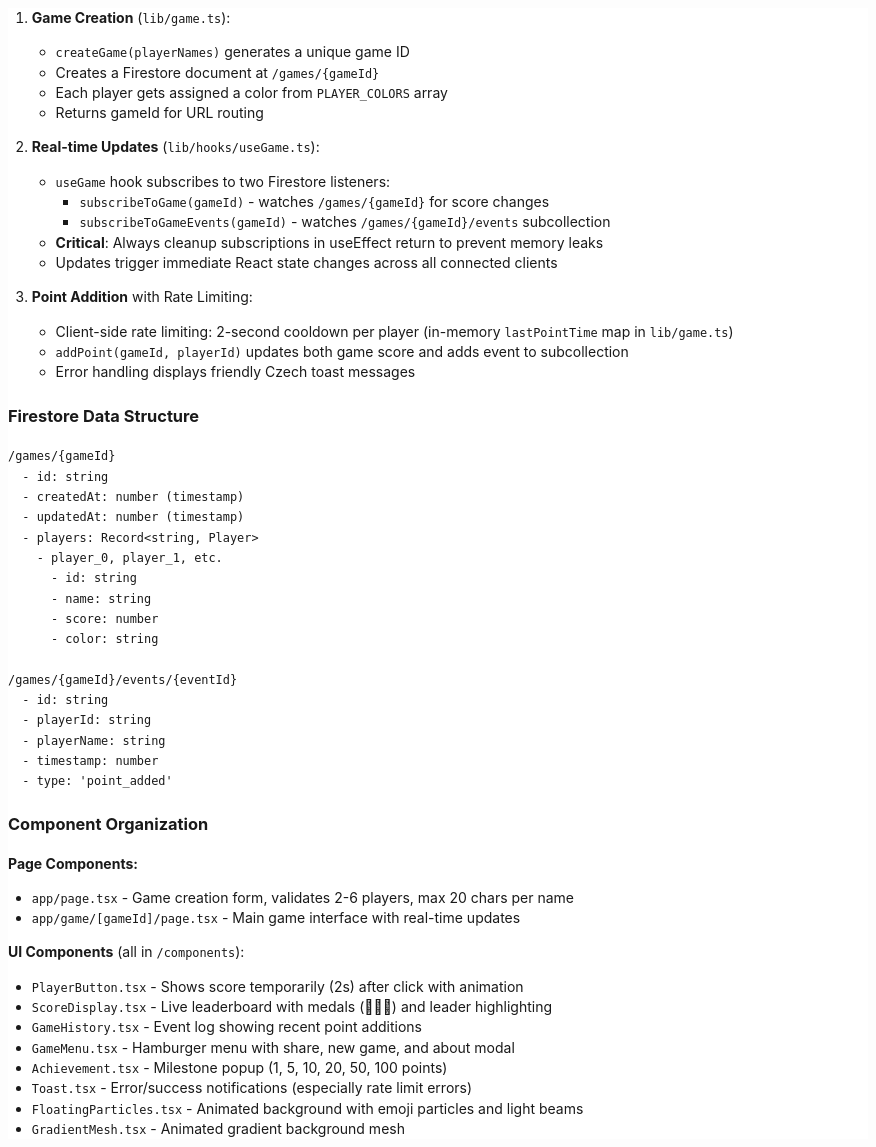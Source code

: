 1. **Game Creation** (`lib/game.ts`):
   - `createGame(playerNames)` generates a unique game ID
   - Creates a Firestore document at `/games/{gameId}`
   - Each player gets assigned a color from `PLAYER_COLORS` array
   - Returns gameId for URL routing

2. **Real-time Updates** (`lib/hooks/useGame.ts`):
   - `useGame` hook subscribes to two Firestore listeners:
     - `subscribeToGame(gameId)` - watches `/games/{gameId}` for score changes
     - `subscribeToGameEvents(gameId)` - watches `/games/{gameId}/events` subcollection
   - **Critical**: Always cleanup subscriptions in useEffect return to prevent memory leaks
   - Updates trigger immediate React state changes across all connected clients

3. **Point Addition** with Rate Limiting:
   - Client-side rate limiting: 2-second cooldown per player (in-memory `lastPointTime` map in `lib/game.ts`)
   - `addPoint(gameId, playerId)` updates both game score and adds event to subcollection
   - Error handling displays friendly Czech toast messages

### Firestore Data Structure

```
/games/{gameId}
  - id: string
  - createdAt: number (timestamp)
  - updatedAt: number (timestamp)
  - players: Record<string, Player>
    - player_0, player_1, etc.
      - id: string
      - name: string
      - score: number
      - color: string

/games/{gameId}/events/{eventId}
  - id: string
  - playerId: string
  - playerName: string
  - timestamp: number
  - type: 'point_added'
```

### Component Organization

**Page Components:**
- `app/page.tsx` - Game creation form, validates 2-6 players, max 20 chars per name
- `app/game/[gameId]/page.tsx` - Main game interface with real-time updates

**UI Components** (all in `/components`):
- `PlayerButton.tsx` - Shows score temporarily (2s) after click with animation
- `ScoreDisplay.tsx` - Live leaderboard with medals (🥇🥈🥉) and leader highlighting
- `GameHistory.tsx` - Event log showing recent point additions
- `GameMenu.tsx` - Hamburger menu with share, new game, and about modal
- `Achievement.tsx` - Milestone popup (1, 5, 10, 20, 50, 100 points)
- `Toast.tsx` - Error/success notifications (especially rate limit errors)
- `FloatingParticles.tsx` - Animated background with emoji particles and light beams
- `GradientMesh.tsx` - Animated gradient background mesh
